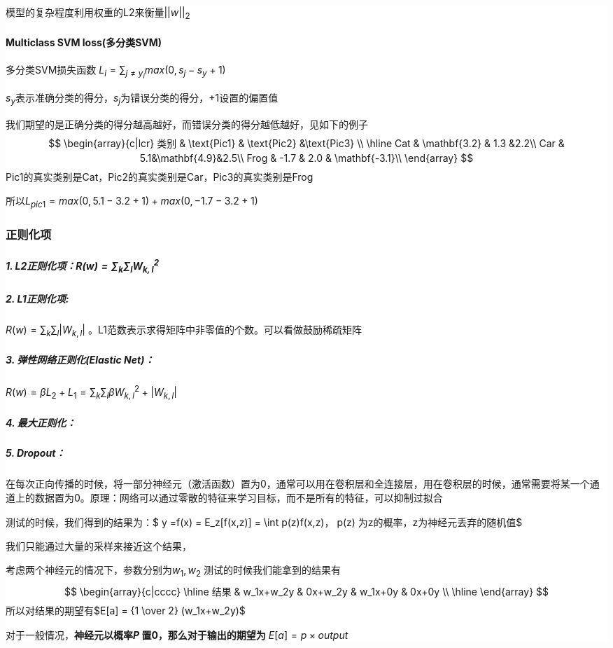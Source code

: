 模型的复杂程度利用权重的L2来衡量$||w||_2$

#### Multiclass SVM loss(多分类SVM)

多分类SVM损失函数 $L_i = \sum_{j \ne y_i}max(0,s_j-s_y+1)$

$s_y$表示准确分类的得分，$s_j$为错误分类的得分，+1设置的偏置值

我们期望的是正确分类的得分越高越好，而错误分类的得分越低越好，见如下的例子
$$
\begin{array}{c|lcr}
类别 & \text{Pic1} & \text{Pic2} &\text{Pic3} \\
\hline
Cat & \mathbf{3.2} & 1.3 &2.2\\
Car & 5.1&\mathbf{4.9}&2.5\\
Frog & -1.7 & 2.0 & \mathbf{-3.1}\\
\end{array}
$$
Pic1的真实类别是Cat，Pic2的真实类别是Car，Pic3的真实类别是Frog

所以$L_{pic1} = max(0,5.1-3.2+1)+max(0,-1.7-3.2+1)$

### 正则化项

##### 1. L2正则化项：$R(w) = \sum_k\sum_l W_{k,l}^2$

##### 2. L1正则化项:

$R(w) = \sum_k\sum_l|W_{k,l}|$ 。L1范数表示求得矩阵中非零值的个数。可以看做鼓励稀疏矩阵

##### 3. 弹性网络正则化(Elastic Net)：

$R(w) = \beta L_2+L_1 =  \sum_k\sum_l \beta W_{k,l}^2+|W_{k,l}|$

##### 4. 最大正则化：

##### 5. Dropout：

在每次正向传播的时候，将一部分神经元（激活函数）置为0，通常可以用在卷积层和全连接层，用在卷积层的时候，通常需要将某一个通道上的数据置为0。原理：网络可以通过零散的特征来学习目标，而不是所有的特征，可以抑制过拟合

测试的时候，我们得到的结果为：$ y =f(x) = E_z[f(x,z)] = \int p(z)f(x,z)， p(z) 为z的概率，z为神经元丢弃的随机值$ 

我们只能通过大量的采样来接近这个结果，

考虑两个神经元的情况下，参数分别为$w_1,w_2$ 测试的时候我们能拿到的结果有
$$
\begin{array}{c|cccc}
\hline
结果 & w_1x+w_2y & 0x+w_2y & w_1x+0y & 0x+0y \\
\hline
\end{array}
$$
所以对结果的期望有$E[a] = {1 \over 2} (w_1x+w_2y)$

对于一般情况，**神经元以概率$P$ 置0，那么对于输出的期望为** $E[a] = p \times output$
